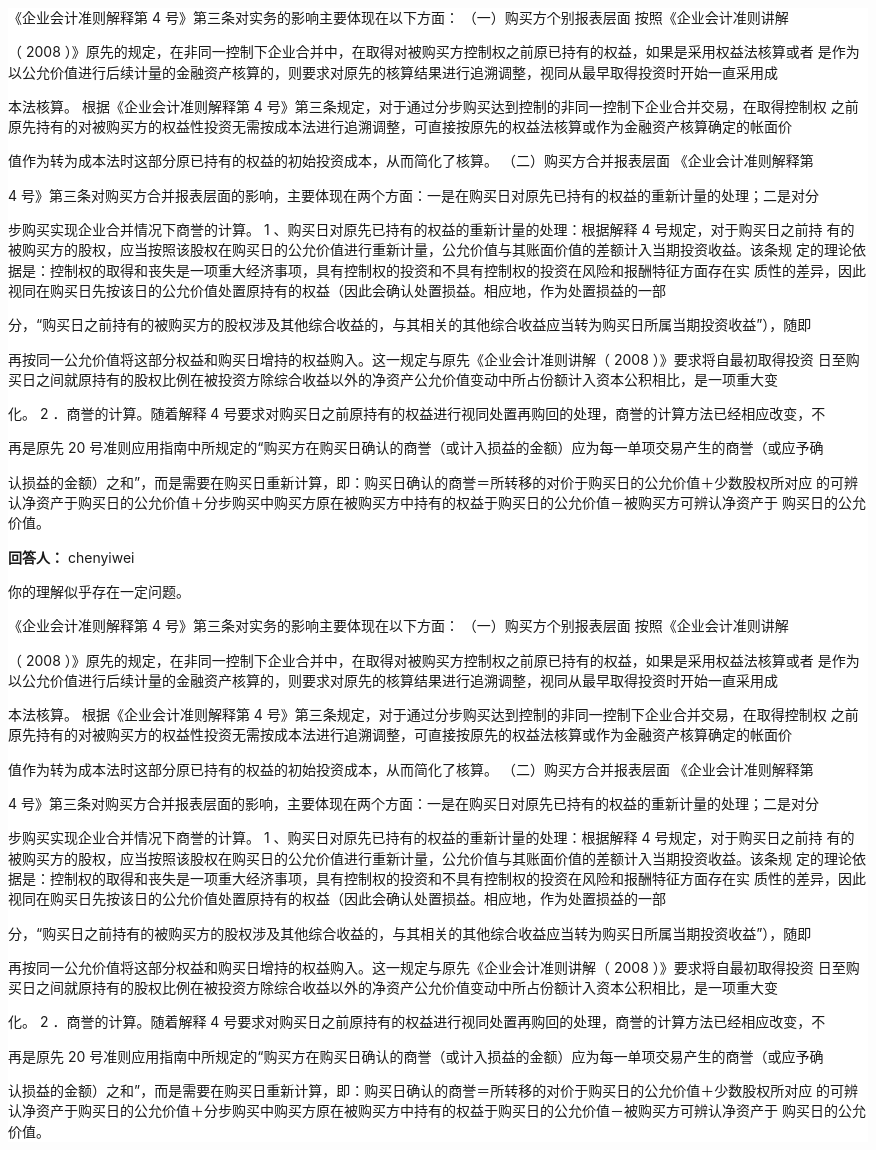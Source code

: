 《企业会计准则解释第 4 号》第三条对实务的影响主要体现在以下方面： （一）购买方个别报表层面 按照《企业会计准则讲解

（ 2008 ）》原先的规定，在非同一控制下企业合并中，在取得对被购买方控制权之前原已持有的权益，如果是采用权益法核算或者
是作为以公允价值进行后续计量的金融资产核算的，则要求对原先的核算结果进行追溯调整，视同从最早取得投资时开始一直采用成

本法核算。 根据《企业会计准则解释第 4 号》第三条规定，对于通过分步购买达到控制的非同一控制下企业合并交易，在取得控制权
之前原先持有的对被购买方的权益性投资无需按成本法进行追溯调整，可直接按原先的权益法核算或作为金融资产核算确定的帐面价

值作为转为成本法时这部分原已持有的权益的初始投资成本，从而简化了核算。 （二）购买方合并报表层面 《企业会计准则解释第

4 号》第三条对购买方合并报表层面的影响，主要体现在两个方面：一是在购买日对原先已持有的权益的重新计量的处理；二是对分

步购买实现企业合并情况下商誉的计算。 1 、购买日对原先已持有的权益的重新计量的处理：根据解释 4 号规定，对于购买日之前持
有的被购买方的股权，应当按照该股权在购买日的公允价值进行重新计量，公允价值与其账面价值的差额计入当期投资收益。该条规
定的理论依据是：控制权的取得和丧失是一项重大经济事项，具有控制权的投资和不具有控制权的投资在风险和报酬特征方面存在实
质性的差异，因此视同在购买日先按该日的公允价值处置原持有的权益（因此会确认处置损益。相应地，作为处置损益的一部

分，“购买日之前持有的被购买方的股权涉及其他综合收益的，与其相关的其他综合收益应当转为购买日所属当期投资收益”），随即

再按同一公允价值将这部分权益和购买日增持的权益购入。这一规定与原先《企业会计准则讲解（ 2008 ）》要求将自最初取得投资
日至购买日之间就原持有的股权比例在被投资方除综合收益以外的净资产公允价值变动中所占份额计入资本公积相比，是一项重大变

化。 2 ．商誉的计算。随着解释 4 号要求对购买日之前原持有的权益进行视同处置再购回的处理，商誉的计算方法已经相应改变，不

再是原先 20 号准则应用指南中所规定的“购买方在购买日确认的商誉（或计入损益的金额）应为每一单项交易产生的商誉（或应予确

认损益的金额）之和”，而是需要在购买日重新计算，即：购买日确认的商誉＝所转移的对价于购买日的公允价值＋少数股权所对应
的可辨认净资产于购买日的公允价值＋分步购买中购买方原在被购买方中持有的权益于购买日的公允价值－被购买方可辨认净资产于
购买日的公允价值。

**回答人：** chenyiwei

你的理解似乎存在一定问题。

《企业会计准则解释第 4 号》第三条对实务的影响主要体现在以下方面： （一）购买方个别报表层面 按照《企业会计准则讲解

（ 2008 ）》原先的规定，在非同一控制下企业合并中，在取得对被购买方控制权之前原已持有的权益，如果是采用权益法核算或者
是作为以公允价值进行后续计量的金融资产核算的，则要求对原先的核算结果进行追溯调整，视同从最早取得投资时开始一直采用成

本法核算。 根据《企业会计准则解释第 4 号》第三条规定，对于通过分步购买达到控制的非同一控制下企业合并交易，在取得控制权
之前原先持有的对被购买方的权益性投资无需按成本法进行追溯调整，可直接按原先的权益法核算或作为金融资产核算确定的帐面价

值作为转为成本法时这部分原已持有的权益的初始投资成本，从而简化了核算。 （二）购买方合并报表层面 《企业会计准则解释第

4 号》第三条对购买方合并报表层面的影响，主要体现在两个方面：一是在购买日对原先已持有的权益的重新计量的处理；二是对分

步购买实现企业合并情况下商誉的计算。 1 、购买日对原先已持有的权益的重新计量的处理：根据解释 4 号规定，对于购买日之前持
有的被购买方的股权，应当按照该股权在购买日的公允价值进行重新计量，公允价值与其账面价值的差额计入当期投资收益。该条规
定的理论依据是：控制权的取得和丧失是一项重大经济事项，具有控制权的投资和不具有控制权的投资在风险和报酬特征方面存在实
质性的差异，因此视同在购买日先按该日的公允价值处置原持有的权益（因此会确认处置损益。相应地，作为处置损益的一部

分，“购买日之前持有的被购买方的股权涉及其他综合收益的，与其相关的其他综合收益应当转为购买日所属当期投资收益”），随即

再按同一公允价值将这部分权益和购买日增持的权益购入。这一规定与原先《企业会计准则讲解（ 2008 ）》要求将自最初取得投资
日至购买日之间就原持有的股权比例在被投资方除综合收益以外的净资产公允价值变动中所占份额计入资本公积相比，是一项重大变

化。 2 ．商誉的计算。随着解释 4 号要求对购买日之前原持有的权益进行视同处置再购回的处理，商誉的计算方法已经相应改变，不

再是原先 20 号准则应用指南中所规定的“购买方在购买日确认的商誉（或计入损益的金额）应为每一单项交易产生的商誉（或应予确

认损益的金额）之和”，而是需要在购买日重新计算，即：购买日确认的商誉＝所转移的对价于购买日的公允价值＋少数股权所对应
的可辨认净资产于购买日的公允价值＋分步购买中购买方原在被购买方中持有的权益于购买日的公允价值－被购买方可辨认净资产于
购买日的公允价值。
